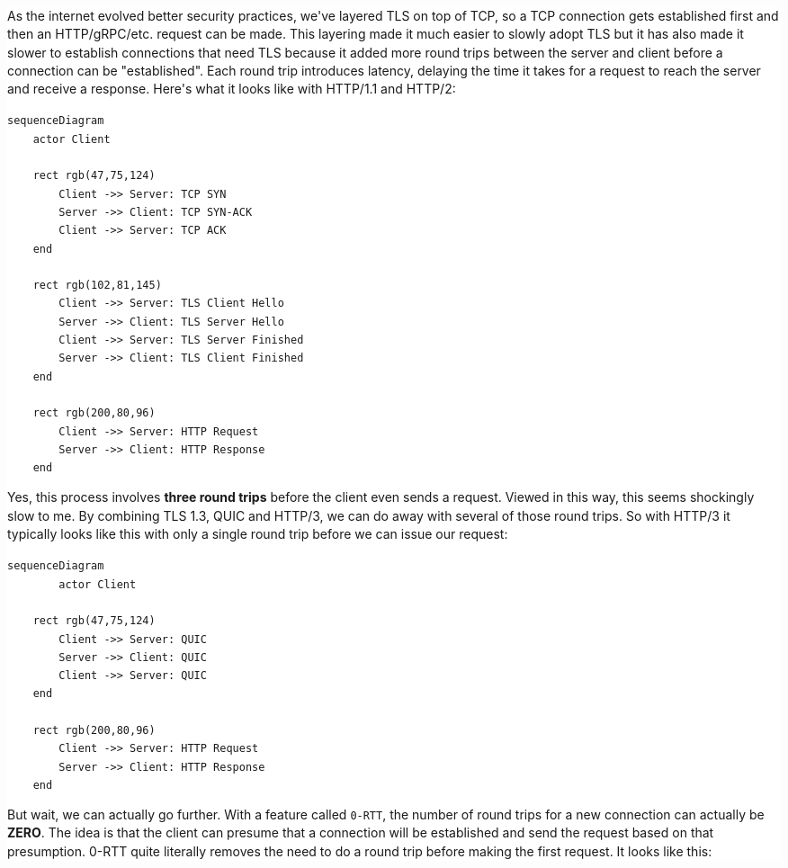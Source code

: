 As the internet evolved better security practices, we've layered TLS on top of TCP, so a TCP connection gets established first and then an HTTP/gRPC/etc. request can be made. This layering made it much easier to slowly adopt TLS but it has also made it slower to establish connections that need TLS because it added more round trips between the server and client before a connection can be "established". Each round trip introduces latency, delaying the time it takes for a request to reach the server and receive a response. Here's what it looks like with HTTP/1.1 and HTTP/2:

```mermaid
sequenceDiagram
    actor Client

    rect rgb(47,75,124)
        Client ->> Server: TCP SYN
        Server ->> Client: TCP SYN-ACK
        Client ->> Server: TCP ACK
    end

    rect rgb(102,81,145)
        Client ->> Server: TLS Client Hello
        Server ->> Client: TLS Server Hello
        Client ->> Server: TLS Server Finished
        Server ->> Client: TLS Client Finished
    end

    rect rgb(200,80,96)
        Client ->> Server: HTTP Request
        Server ->> Client: HTTP Response
    end
```

Yes, this process involves **three round trips** before the client even sends a request. Viewed in this way, this seems shockingly slow to me. By combining TLS 1.3, QUIC and HTTP/3, we can do away with several of those round trips. So with HTTP/3 it typically looks like this with only a single round trip before we can issue our request:

```mermaid
sequenceDiagram
	    actor Client

    rect rgb(47,75,124)
        Client ->> Server: QUIC
        Server ->> Client: QUIC
        Client ->> Server: QUIC
    end

    rect rgb(200,80,96)
        Client ->> Server: HTTP Request
        Server ->> Client: HTTP Response
    end
```

But wait, we can actually go further. With a feature called `0-RTT`, the number of round trips for a new connection can actually be **ZERO**. The idea is that the client can presume that a connection will be established and send the request based on that presumption. 0-RTT quite literally removes the need to do a round trip before making the first request. It looks like this:
